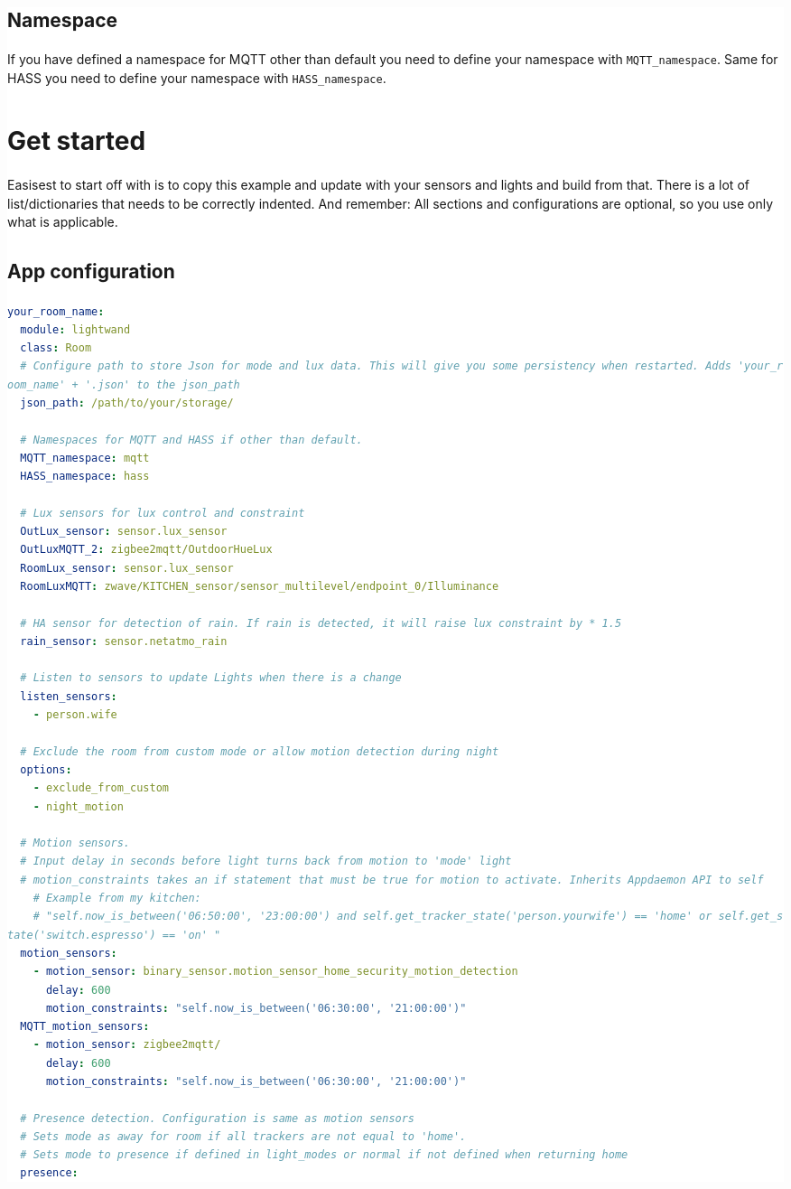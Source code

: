 ## Namespace
If you have defined a namespace for MQTT other than default you need to define your namespace with `MQTT_namespace`. Same for HASS you need to define your namespace with `HASS_namespace`.

# Get started
Easisest to start off with is to copy this example and update with your sensors and lights and build from that. There is a lot of list/dictionaries that needs to be correctly indented. And remember: All sections and configurations are optional, so you use only what is applicable.

## App configuration

```yaml
your_room_name:
  module: lightwand
  class: Room
  # Configure path to store Json for mode and lux data. This will give you some persistency when restarted. Adds 'your_room_name' + '.json' to the json_path
  json_path: /path/to/your/storage/

  # Namespaces for MQTT and HASS if other than default.
  MQTT_namespace: mqtt
  HASS_namespace: hass

  # Lux sensors for lux control and constraint
  OutLux_sensor: sensor.lux_sensor
  OutLuxMQTT_2: zigbee2mqtt/OutdoorHueLux
  RoomLux_sensor: sensor.lux_sensor
  RoomLuxMQTT: zwave/KITCHEN_sensor/sensor_multilevel/endpoint_0/Illuminance

  # HA sensor for detection of rain. If rain is detected, it will raise lux constraint by * 1.5
  rain_sensor: sensor.netatmo_rain

  # Listen to sensors to update Lights when there is a change
  listen_sensors:
    - person.wife

  # Exclude the room from custom mode or allow motion detection during night
  options:
    - exclude_from_custom
    - night_motion

  # Motion sensors.
  # Input delay in seconds before light turns back from motion to 'mode' light
  # motion_constraints takes an if statement that must be true for motion to activate. Inherits Appdaemon API to self
    # Example from my kitchen:
    # "self.now_is_between('06:50:00', '23:00:00') and self.get_tracker_state('person.yourwife') == 'home' or self.get_state('switch.espresso') == 'on' "
  motion_sensors:
    - motion_sensor: binary_sensor.motion_sensor_home_security_motion_detection
      delay: 600
      motion_constraints: "self.now_is_between('06:30:00', '21:00:00')"
  MQTT_motion_sensors:
    - motion_sensor: zigbee2mqtt/
      delay: 600
      motion_constraints: "self.now_is_between('06:30:00', '21:00:00')"

  # Presence detection. Configuration is same as motion sensors
  # Sets mode as away for room if all trackers are not equal to 'home'.
  # Sets mode to presence if defined in light_modes or normal if not defined when returning home
  presence:
```